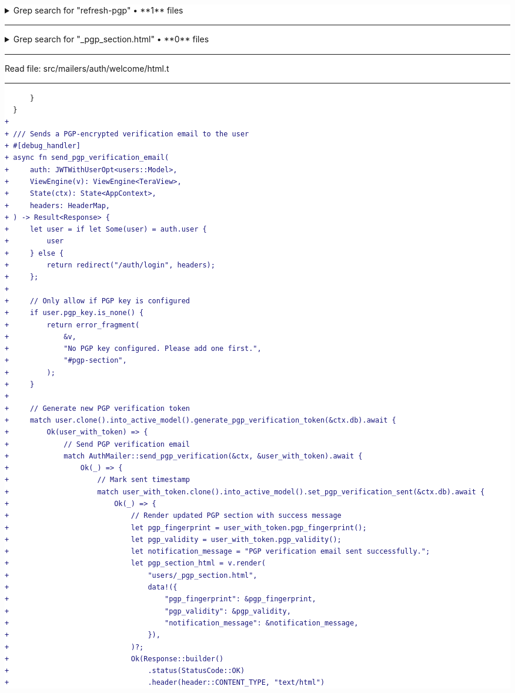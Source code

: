 
<details><summary>Grep search for "refresh-pgp" • **1** files</summary></details>

---

<details><summary>Grep search for "_pgp_section.html" • **0** files</summary></details>

---

Read file: src/mailers/auth/welcome/html.t

---

```diff
      }
  }
+ 
+ /// Sends a PGP-encrypted verification email to the user
+ #[debug_handler]
+ async fn send_pgp_verification_email(
+     auth: JWTWithUserOpt<users::Model>,
+     ViewEngine(v): ViewEngine<TeraView>,
+     State(ctx): State<AppContext>,
+     headers: HeaderMap,
+ ) -> Result<Response> {
+     let user = if let Some(user) = auth.user {
+         user
+     } else {
+         return redirect("/auth/login", headers);
+     };
+ 
+     // Only allow if PGP key is configured
+     if user.pgp_key.is_none() {
+         return error_fragment(
+             &v,
+             "No PGP key configured. Please add one first.",
+             "#pgp-section",
+         );
+     }
+ 
+     // Generate new PGP verification token
+     match user.clone().into_active_model().generate_pgp_verification_token(&ctx.db).await {
+         Ok(user_with_token) => {
+             // Send PGP verification email
+             match AuthMailer::send_pgp_verification(&ctx, &user_with_token).await {
+                 Ok(_) => {
+                     // Mark sent timestamp
+                     match user_with_token.clone().into_active_model().set_pgp_verification_sent(&ctx.db).await {
+                         Ok(_) => {
+                             // Render updated PGP section with success message
+                             let pgp_fingerprint = user_with_token.pgp_fingerprint();
+                             let pgp_validity = user_with_token.pgp_validity();
+                             let notification_message = "PGP verification email sent successfully.";
+                             let pgp_section_html = v.render(
+                                 "users/_pgp_section.html",
+                                 data!({
+                                     "pgp_fingerprint": &pgp_fingerprint,
+                                     "pgp_validity": &pgp_validity,
+                                     "notification_message": &notification_message,
+                                 }),
+                             )?;
+                             Ok(Response::builder()
+                                 .status(StatusCode::OK)
+                                 .header(header::CONTENT_TYPE, "text/html")
```